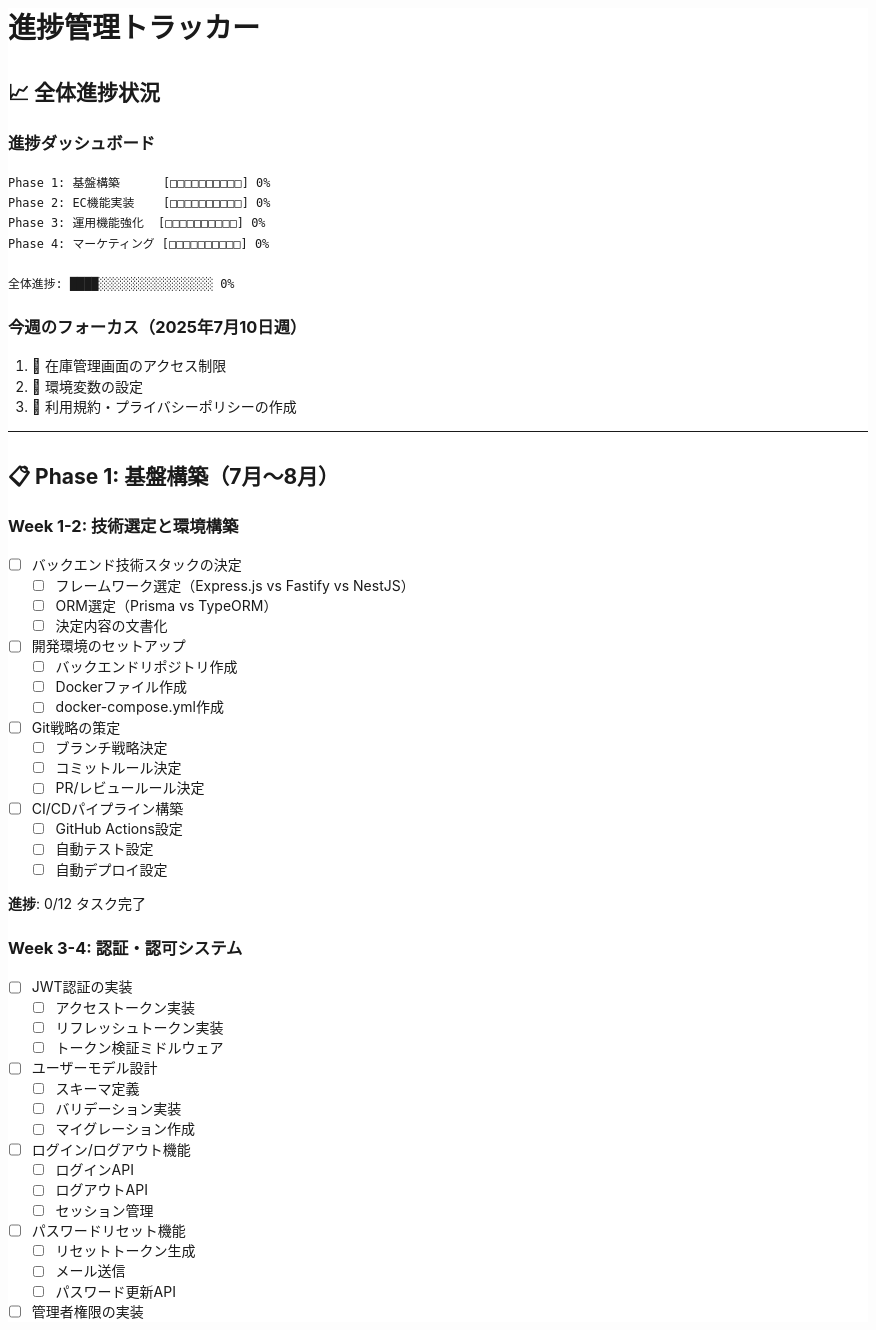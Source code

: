 # 進捗管理トラッカー

## 📈 全体進捗状況

### 進捗ダッシュボード
```
Phase 1: 基盤構築      [□□□□□□□□□□] 0%
Phase 2: EC機能実装    [□□□□□□□□□□] 0%
Phase 3: 運用機能強化  [□□□□□□□□□□] 0%
Phase 4: マーケティング [□□□□□□□□□□] 0%

全体進捗: ████░░░░░░░░░░░░░░░░ 0%
```

### 今週のフォーカス（2025年7月10日週）
1. 🔴 在庫管理画面のアクセス制限
2. 🔴 環境変数の設定
3. 🔴 利用規約・プライバシーポリシーの作成

---

## 📋 Phase 1: 基盤構築（7月〜8月）

### Week 1-2: 技術選定と環境構築
- [ ] バックエンド技術スタックの決定
  - [ ] フレームワーク選定（Express.js vs Fastify vs NestJS）
  - [ ] ORM選定（Prisma vs TypeORM）
  - [ ] 決定内容の文書化
- [ ] 開発環境のセットアップ
  - [ ] バックエンドリポジトリ作成
  - [ ] Dockerファイル作成
  - [ ] docker-compose.yml作成
- [ ] Git戦略の策定
  - [ ] ブランチ戦略決定
  - [ ] コミットルール決定
  - [ ] PR/レビュールール決定
- [ ] CI/CDパイプライン構築
  - [ ] GitHub Actions設定
  - [ ] 自動テスト設定
  - [ ] 自動デプロイ設定

**進捗**: 0/12 タスク完了

### Week 3-4: 認証・認可システム
- [ ] JWT認証の実装
  - [ ] アクセストークン実装
  - [ ] リフレッシュトークン実装
  - [ ] トークン検証ミドルウェア
- [ ] ユーザーモデル設計
  - [ ] スキーマ定義
  - [ ] バリデーション実装
  - [ ] マイグレーション作成
- [ ] ログイン/ログアウト機能
  - [ ] ログインAPI
  - [ ] ログアウトAPI
  - [ ] セッション管理
- [ ] パスワードリセット機能
  - [ ] リセットトークン生成
  - [ ] メール送信
  - [ ] パスワード更新API
- [ ] 管理者権限の実装